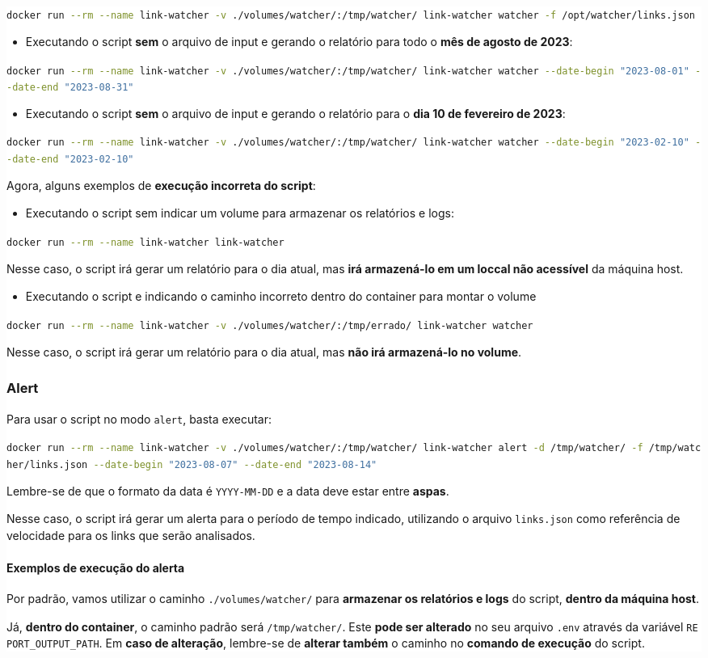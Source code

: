 ```bash
docker run --rm --name link-watcher -v ./volumes/watcher/:/tmp/watcher/ link-watcher watcher -f /opt/watcher/links.json
```

- Executando o script **sem** o arquivo de input e gerando o relatório para todo o **mês de agosto de 2023**:

```bash
docker run --rm --name link-watcher -v ./volumes/watcher/:/tmp/watcher/ link-watcher watcher --date-begin "2023-08-01" --date-end "2023-08-31"
```

- Executando o script **sem** o arquivo de input e gerando o relatório para o **dia 10 de fevereiro de 2023**:

```bash
docker run --rm --name link-watcher -v ./volumes/watcher/:/tmp/watcher/ link-watcher watcher --date-begin "2023-02-10" --date-end "2023-02-10"
```

Agora, alguns exemplos de **execução incorreta do script**:

- Executando o script sem indicar um volume para armazenar os relatórios e logs:

```bash
docker run --rm --name link-watcher link-watcher
```

Nesse caso, o script irá gerar um relatório para o dia atual, mas **irá armazená-lo em um loccal não acessível** da máquina host.

- Executando o script e indicando o caminho incorreto dentro do container para montar o volume

```bash
docker run --rm --name link-watcher -v ./volumes/watcher/:/tmp/errado/ link-watcher watcher
```

Nesse caso, o script irá gerar um relatório para o dia atual, mas **não irá armazená-lo no volume**.

### Alert

Para usar o script no modo `alert`, basta executar:

```bash
docker run --rm --name link-watcher -v ./volumes/watcher/:/tmp/watcher/ link-watcher alert -d /tmp/watcher/ -f /tmp/watcher/links.json --date-begin "2023-08-07" --date-end "2023-08-14"
```

Lembre-se de que o formato da data é `YYYY-MM-DD` e a data deve estar entre **aspas**.

Nesse caso, o script irá gerar um alerta para o período de tempo indicado, utilizando o arquivo `links.json` como referência de velocidade para os links que serão analisados.

#### Exemplos de execução do alerta

Por padrão, vamos utilizar o caminho `./volumes/watcher/` para **armazenar os relatórios e logs** do script, **dentro da máquina host**.

Já, **dentro do container**, o caminho padrão será `/tmp/watcher/`. Este **pode ser alterado** no seu arquivo `.env` através da variável `REPORT_OUTPUT_PATH`. Em **caso de alteração**, lembre-se de **alterar também** o caminho no **comando de execução** do script.
